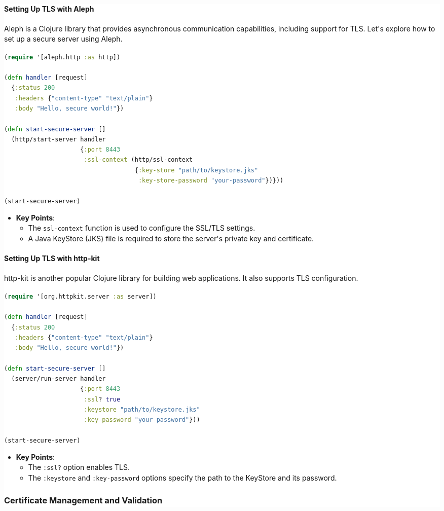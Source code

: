 #### Setting Up TLS with Aleph

Aleph is a Clojure library that provides asynchronous communication capabilities, including support for TLS. Let's explore how to set up a secure server using Aleph.

```clojure
(require '[aleph.http :as http])

(defn handler [request]
  {:status 200
   :headers {"content-type" "text/plain"}
   :body "Hello, secure world!"})

(defn start-secure-server []
  (http/start-server handler
                     {:port 8443
                      :ssl-context (http/ssl-context
                                    {:key-store "path/to/keystore.jks"
                                     :key-store-password "your-password"})}))

(start-secure-server)
```

- **Key Points**:
  - The `ssl-context` function is used to configure the SSL/TLS settings.
  - A Java KeyStore (JKS) file is required to store the server's private key and certificate.

#### Setting Up TLS with http-kit

http-kit is another popular Clojure library for building web applications. It also supports TLS configuration.

```clojure
(require '[org.httpkit.server :as server])

(defn handler [request]
  {:status 200
   :headers {"content-type" "text/plain"}
   :body "Hello, secure world!"})

(defn start-secure-server []
  (server/run-server handler
                     {:port 8443
                      :ssl? true
                      :keystore "path/to/keystore.jks"
                      :key-password "your-password"}))

(start-secure-server)
```

- **Key Points**:
  - The `:ssl?` option enables TLS.
  - The `:keystore` and `:key-password` options specify the path to the KeyStore and its password.

### Certificate Management and Validation
